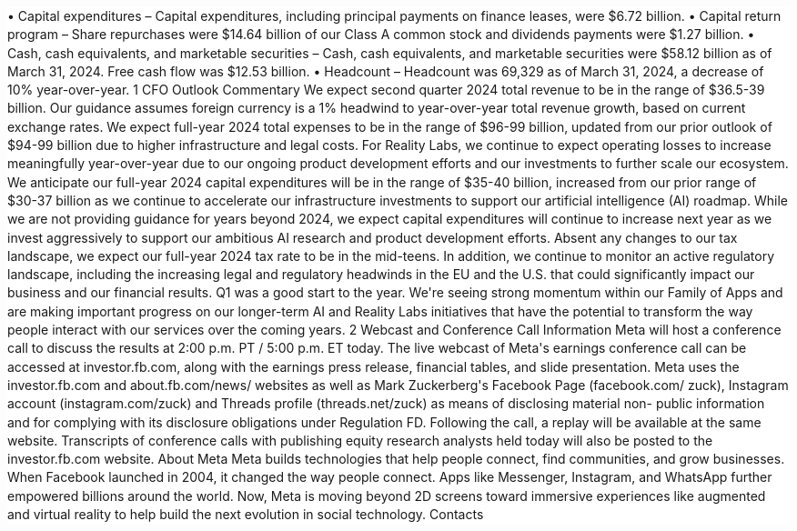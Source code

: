 •
Capital expenditures – Capital expenditures, including principal payments on finance leases, were $6\.72 billion. 
•
Capital return program – Share repurchases were $14\.64 billion of our Class A common stock and dividends 
payments were $1\.27 billion.
•
Cash, cash equivalents, and marketable securities – Cash, cash equivalents, and marketable securities were 
$58\.12 billion as of March 31, 2024\. Free cash flow was $12\.53 billion.
•
Headcount – Headcount was 69,329 as of March 31, 2024, a decrease of 10% year\-over\-year. 
1
CFO Outlook Commentary
We expect second quarter 2024 total revenue to be in the range of $36\.5\-39 billion. Our guidance assumes foreign currency is a 
1% headwind to year\-over\-year total revenue growth, based on current exchange rates.
We expect full\-year 2024 total expenses to be in the range of $96\-99 billion, updated from our prior outlook of $94\-99 billion 
due to higher infrastructure and legal costs. For Reality Labs, we continue to expect operating losses to increase meaningfully 
year\-over\-year due to our ongoing product development efforts and our investments to further scale our ecosystem. 
We anticipate our full\-year 2024 capital expenditures will be in the range of $35\-40 billion, increased from our prior range of 
$30\-37 billion as we continue to accelerate our infrastructure investments to support our artificial intelligence (AI) roadmap. 
While we are not providing guidance for years beyond 2024, we expect capital expenditures will continue to increase next year 
as we invest aggressively to support our ambitious AI research and product development efforts.
Absent any changes to our tax landscape, we expect our full\-year 2024 tax rate to be in the mid\-teens.
In addition, we continue to monitor an active regulatory landscape, including the increasing legal and regulatory headwinds in 
the EU and the U.S. that could significantly impact our business and our financial results.
Q1 was a good start to the year. We're seeing strong momentum within our Family of Apps and are making important progress 
on our longer\-term AI and Reality Labs initiatives that have the potential to transform the way people interact with our services 
over the coming years.
2
Webcast and Conference Call Information
Meta will host a conference call to discuss the results at 2:00 p.m. PT / 5:00 p.m. ET today. The live webcast of Meta's earnings 
conference call can be accessed at investor.fb.com, along with the earnings press release, financial tables, and slide presentation. 
Meta uses the investor.fb.com and about.fb.com/news/ websites as well as Mark Zuckerberg's Facebook Page (facebook.com/
zuck), Instagram account (instagram.com/zuck) and Threads profile (threads.net/zuck) as means of disclosing material non\-
public information and for complying with its disclosure obligations under Regulation FD. 
Following the call, a replay will be available at the same website. Transcripts of conference calls with publishing equity research 
analysts held today will also be posted to the investor.fb.com website.
About Meta
Meta builds technologies that help people connect, find communities, and grow businesses. When Facebook launched in 2004, it 
changed the way people connect. Apps like Messenger, Instagram, and WhatsApp further empowered billions around the world. 
Now, Meta is moving beyond 2D screens toward immersive experiences like augmented and virtual reality to help build the next 
evolution in social technology.
Contacts